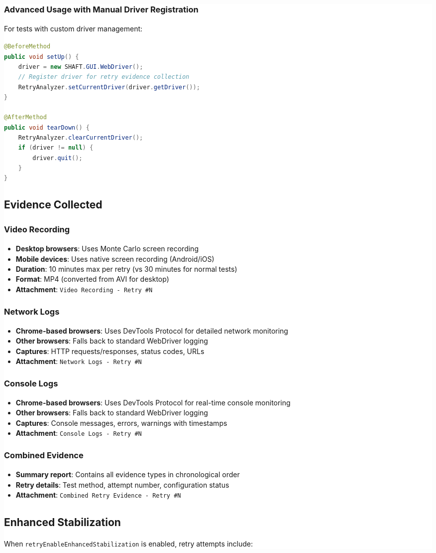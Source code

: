 ### Advanced Usage with Manual Driver Registration

For tests with custom driver management:

```java
@BeforeMethod
public void setUp() {
    driver = new SHAFT.GUI.WebDriver();
    // Register driver for retry evidence collection
    RetryAnalyzer.setCurrentDriver(driver.getDriver());
}

@AfterMethod  
public void tearDown() {
    RetryAnalyzer.clearCurrentDriver();
    if (driver != null) {
        driver.quit();
    }
}
```

## Evidence Collected

### Video Recording
- **Desktop browsers**: Uses Monte Carlo screen recording
- **Mobile devices**: Uses native screen recording (Android/iOS)
- **Duration**: 10 minutes max per retry (vs 30 minutes for normal tests)
- **Format**: MP4 (converted from AVI for desktop)
- **Attachment**: `Video Recording - Retry #N`

### Network Logs
- **Chrome-based browsers**: Uses DevTools Protocol for detailed network monitoring
- **Other browsers**: Falls back to standard WebDriver logging
- **Captures**: HTTP requests/responses, status codes, URLs
- **Attachment**: `Network Logs - Retry #N`

### Console Logs  
- **Chrome-based browsers**: Uses DevTools Protocol for real-time console monitoring
- **Other browsers**: Falls back to standard WebDriver logging
- **Captures**: Console messages, errors, warnings with timestamps
- **Attachment**: `Console Logs - Retry #N`

### Combined Evidence
- **Summary report**: Contains all evidence types in chronological order
- **Retry details**: Test method, attempt number, configuration status
- **Attachment**: `Combined Retry Evidence - Retry #N`

## Enhanced Stabilization

When `retryEnableEnhancedStabilization` is enabled, retry attempts include:
